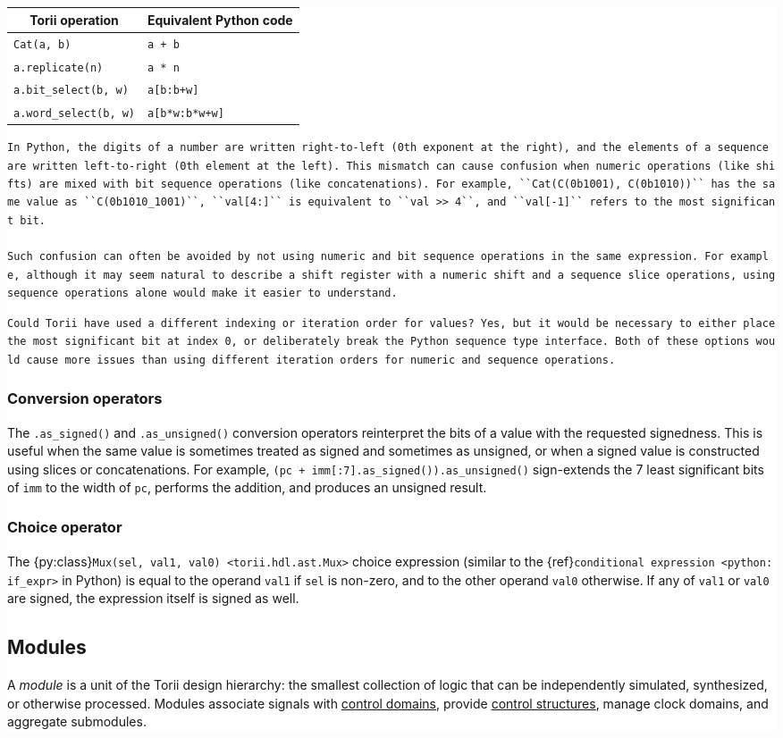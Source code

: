 | Torii operation       | Equivalent Python code |
|-----------------------|------------------------|
| `Cat(a, b)`           | `a + b`                |
| `a.replicate(n)`      | `a * n`                |
| `a.bit_select(b, w)`  | `a[b:b+w]`             |
| `a.word_select(b, w)` | `a[b*w:b*w+w]`         |

```{warning}
In Python, the digits of a number are written right-to-left (0th exponent at the right), and the elements of a sequence are written left-to-right (0th element at the left). This mismatch can cause confusion when numeric operations (like shifts) are mixed with bit sequence operations (like concatenations). For example, ``Cat(C(0b1001), C(0b1010))`` has the same value as ``C(0b1010_1001)``, ``val[4:]`` is equivalent to ``val >> 4``, and ``val[-1]`` refers to the most significant bit.

Such confusion can often be avoided by not using numeric and bit sequence operations in the same expression. For example, although it may seem natural to describe a shift register with a numeric shift and a sequence slice operations, using sequence operations alone would make it easier to understand.
```

```{note}
Could Torii have used a different indexing or iteration order for values? Yes, but it would be necessary to either place the most significant bit at index 0, or deliberately break the Python sequence type interface. Both of these options would cause more issues than using different iteration orders for numeric and sequence operations.
```

### Conversion operators

The `.as_signed()` and `.as_unsigned()` conversion operators reinterpret the bits of a value with the requested signedness. This is useful when the same value is sometimes treated as signed and sometimes as unsigned, or when a signed value is constructed using slices or concatenations. For example, `(pc + imm[:7].as_signed()).as_unsigned()` sign-extends the 7 least significant bits of `imm` to the width of `pc`, performs the addition, and produces an unsigned result.

### Choice operator

The {py:class}`Mux(sel, val1, val0) <torii.hdl.ast.Mux>` choice expression (similar to the {ref}`conditional expression <python:if_expr>` in Python) is equal to the operand `val1` if `sel` is non-zero, and to the other operand `val0` otherwise. If any of `val1` or `val0` are signed, the expression itself is signed as well.

## Modules

A *module* is a unit of the Torii design hierarchy: the smallest collection of logic that can be independently simulated, synthesized, or otherwise processed. Modules associate signals with [control domains](#control-domains), provide [control structures](#control-structures), manage clock domains, and aggregate submodules.





[IMPLY]: https://en.wikipedia.org/wiki/IMPLY_gate
[^1]: Logical and arithmetic right shift of an unsigned value are equivalent. Logical right shift of a signed value can be expressed by [converting it to unsigned](#conversion-operators) first.
[^2]: Shift amount must be unsigned; integer shifts in Python require the amount to be positive.
[^3]: Shift and rotate amounts can be negative, in which case the direction is reversed.
[^4]: Conceptually the same as applying the Python {py:func}`all` or {py:func}`any` function to the value viewed as a collection of bits.
[^5]: Conceptually the same as applying the Python {py:func}`bool` function to the value viewed as an integer.
[^6]: Words "length" and "width" have the same meaning when talking about Torii values. Conventionally, "width" is used.
[^7]: All variations of the Python slice notation are supported, including "extended slicing". E.g. all of `a[0]`, `a[1:9]`, `a[2:]`, `a[:-2]`, `a[::-1]`, `a[0:8:2]` select bits in the same way as other Python sequence types select their elements.
[^8]: In the concatenated value, `a` occupies the least significant bits, and `b` the most significant bits. An arbitrary number of arguments for `Cat` is supported.
[Tutorials]: ../tutorials/index.md
[two's complement]: https://en.wikipedia.org/wiki/Two's_complement